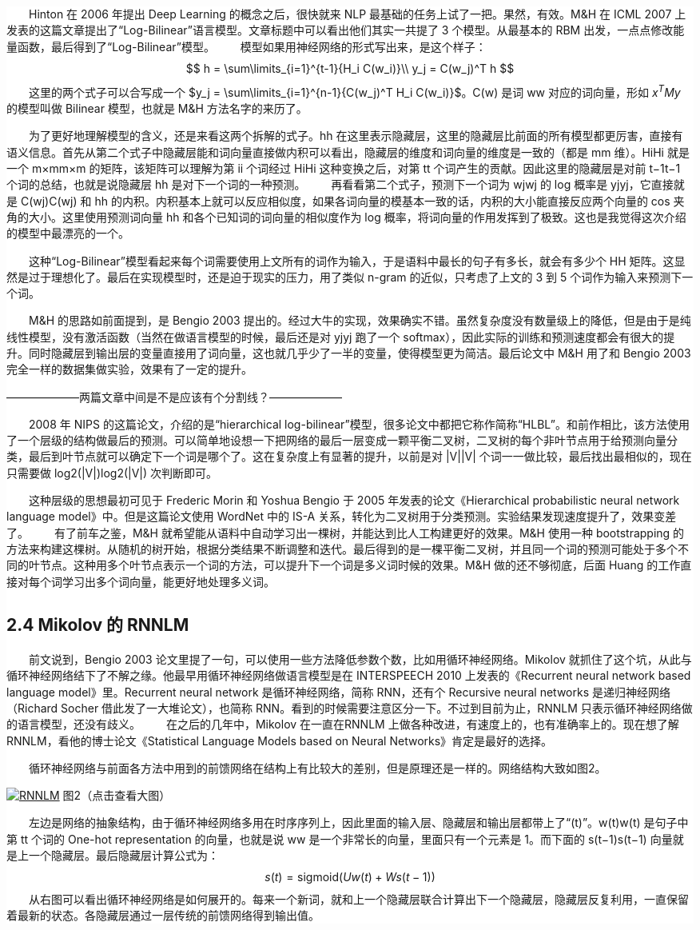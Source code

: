 　　Hinton 在 2006 年提出 Deep Learning 的概念之后，很快就来 NLP 最基础的任务上试了一把。果然，有效。M&H 在 ICML 2007 上发表的这篇文章提出了“Log-Bilinear”语言模型。文章标题中可以看出他们其实一共提了 3 个模型。从最基本的 RBM 出发，一点点修改能量函数，最后得到了“Log-Bilinear”模型。
　　模型如果用神经网络的形式写出来，是这个样子：
$$
h = \sum\limits_{i=1}^{t-1}{H_i C(w_i)}\\
y_j = C(w_j)^T h
$$
　　这里的两个式子可以合写成一个 $y_j = \sum\limits_{i=1}^{n-1}{C(w_j)^T H_i C(w_i)}$。C(w) 是词 ww 对应的词向量，形如 $x^T M y$ 的模型叫做 Bilinear 模型，也就是 M&H 方法名字的来历了。

　　为了更好地理解模型的含义，还是来看这两个拆解的式子。hh 在这里表示隐藏层，这里的隐藏层比前面的所有模型都更厉害，直接有语义信息。首先从第二个式子中隐藏层能和词向量直接做内积可以看出，隐藏层的维度和词向量的维度是一致的（都是 mm 维）。HiHi 就是一个 m×mm×m 的矩阵，该矩阵可以理解为第 ii 个词经过 HiHi 这种变换之后，对第 tt 个词产生的贡献。因此这里的隐藏层是对前 t−1t−1 个词的总结，也就是说隐藏层 hh 是对下一个词的一种预测。
　　再看看第二个式子，预测下一个词为 wjwj 的 log 概率是 yjyj，它直接就是 C(wj)C(wj) 和 hh 的内积。内积基本上就可以反应相似度，如果各词向量的模基本一致的话，内积的大小能直接反应两个向量的 cos 夹角的大小。这里使用预测词向量 hh 和各个已知词的词向量的相似度作为 log 概率，将词向量的作用发挥到了极致。这也是我觉得这次介绍的模型中最漂亮的一个。

　　这种“Log-Bilinear”模型看起来每个词需要使用上文所有的词作为输入，于是语料中最长的句子有多长，就会有多少个 HH 矩阵。这显然是过于理想化了。最后在实现模型时，还是迫于现实的压力，用了类似 n-gram 的近似，只考虑了上文的 3 到 5 个词作为输入来预测下一个词。

　　M&H 的思路如前面提到，是 Bengio 2003 提出的。经过大牛的实现，效果确实不错。虽然复杂度没有数量级上的降低，但是由于是纯线性模型，没有激活函数（当然在做语言模型的时候，最后还是对 yjyj 跑了一个 softmax），因此实际的训练和预测速度都会有很大的提升。同时隐藏层到输出层的变量直接用了词向量，这也就几乎少了一半的变量，使得模型更为简洁。最后论文中 M&H 用了和 Bengio 2003 完全一样的数据集做实验，效果有了一定的提升。



——————–两篇文章中间是不是应该有个分割线？——————–



　　2008 年 NIPS 的这篇论文，介绍的是“hierarchical log-bilinear”模型，很多论文中都把它称作简称“HLBL”。和前作相比，该方法使用了一个层级的结构做最后的预测。可以简单地设想一下把网络的最后一层变成一颗平衡二叉树，二叉树的每个非叶节点用于给预测向量分类，最后到叶节点就可以确定下一个词是哪个了。这在复杂度上有显著的提升，以前是对 |V||V| 个词一一做比较，最后找出最相似的，现在只需要做 log2(|V|)log2⁡(|V|) 次判断即可。

　　这种层级的思想最初可见于 Frederic Morin 和 Yoshua Bengio 于 2005 年发表的论文《Hierarchical probabilistic neural network language model》中。但是这篇论文使用 WordNet 中的 IS-A 关系，转化为二叉树用于分类预测。实验结果发现速度提升了，效果变差了。
　　有了前车之鉴，M&H 就希望能从语料中自动学习出一棵树，并能达到比人工构建更好的效果。M&H 使用一种 bootstrapping 的方法来构建这棵树。从随机的树开始，根据分类结果不断调整和迭代。最后得到的是一棵平衡二叉树，并且同一个词的预测可能处于多个不同的叶节点。这种用多个叶节点表示一个词的方法，可以提升下一个词是多义词时候的效果。M&H 做的还不够彻底，后面 Huang 的工作直接对每个词学习出多个词向量，能更好地处理多义词。

## 2.4 Mikolov 的 RNNLM

　　前文说到，Bengio 2003 论文里提了一句，可以使用一些方法降低参数个数，比如用循环神经网络。Mikolov 就抓住了这个坑，从此与循环神经网络结下了不解之缘。他最早用循环神经网络做语言模型是在 INTERSPEECH 2010 上发表的《Recurrent neural network based language model》里。Recurrent neural network 是循环神经网络，简称 RNN，还有个 Recursive neural networks 是递归神经网络（Richard Socher 借此发了一大堆论文），也简称 RNN。看到的时候需要注意区分一下。不过到目前为止，RNNLM 只表示循环神经网络做的语言模型，还没有歧义。
　　在之后的几年中，Mikolov 在一直在RNNLM 上做各种改进，有速度上的，也有准确率上的。现在想了解 RNNLM，看他的博士论文《Statistical Language Models based on Neural Networks》肯定是最好的选择。

　　循环神经网络与前面各方法中用到的前馈网络在结构上有比较大的差别，但是原理还是一样的。网络结构大致如图2。

[![RNNLM](http://licstar.net/wp-content/uploads/2013/07/2-300x256.png)](http://licstar.net/wp-content/uploads/2013/07/2.png)
图2（点击查看大图）



　　左边是网络的抽象结构，由于循环神经网络多用在时序序列上，因此里面的输入层、隐藏层和输出层都带上了“(t)”。w(t)w(t) 是句子中第 tt 个词的 One-hot representation 的向量，也就是说 ww 是一个非常长的向量，里面只有一个元素是 1。而下面的 s(t−1)s(t−1) 向量就是上一个隐藏层。最后隐藏层计算公式为：
$$
s(t) = \textrm{sigmoid}(U w(t) + W s(t-1))
$$
　　从右图可以看出循环神经网络是如何展开的。每来一个新词，就和上一个隐藏层联合计算出下一个隐藏层，隐藏层反复利用，一直保留着最新的状态。各隐藏层通过一层传统的前馈网络得到输出值。
